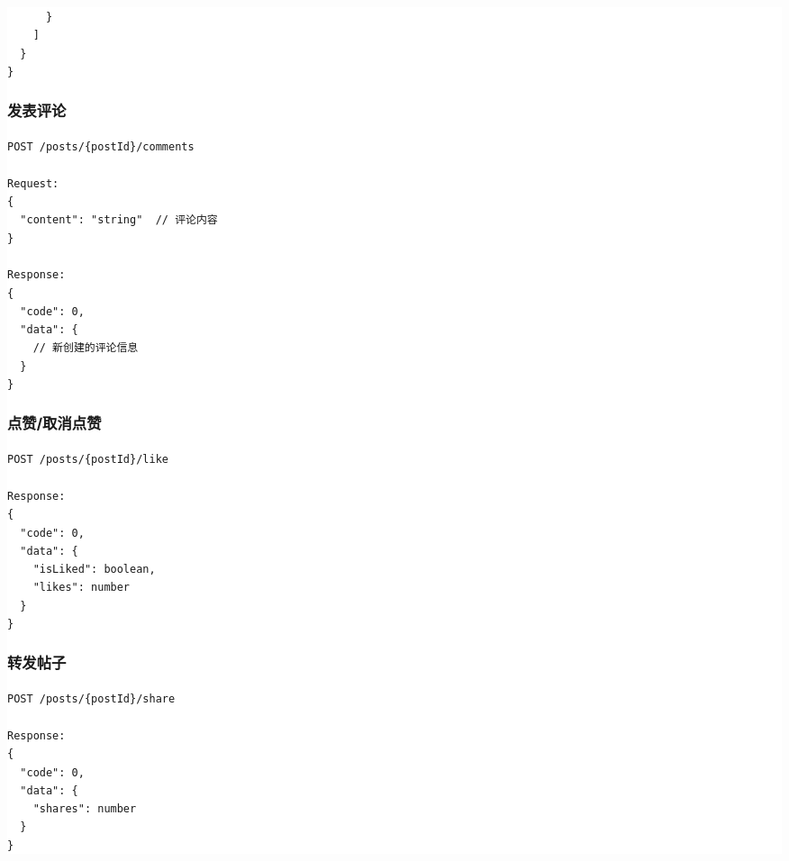 ```http
      }
    ]
  }
}
```

### 发表评论

```http
POST /posts/{postId}/comments

Request:
{
  "content": "string"  // 评论内容
}

Response:
{
  "code": 0,
  "data": {
    // 新创建的评论信息
  }
}
```

### 点赞/取消点赞

```http
POST /posts/{postId}/like

Response:
{
  "code": 0,
  "data": {
    "isLiked": boolean,
    "likes": number
  }
}
```

### 转发帖子

```http
POST /posts/{postId}/share

Response:
{
  "code": 0,
  "data": {
    "shares": number
  }
}
```
